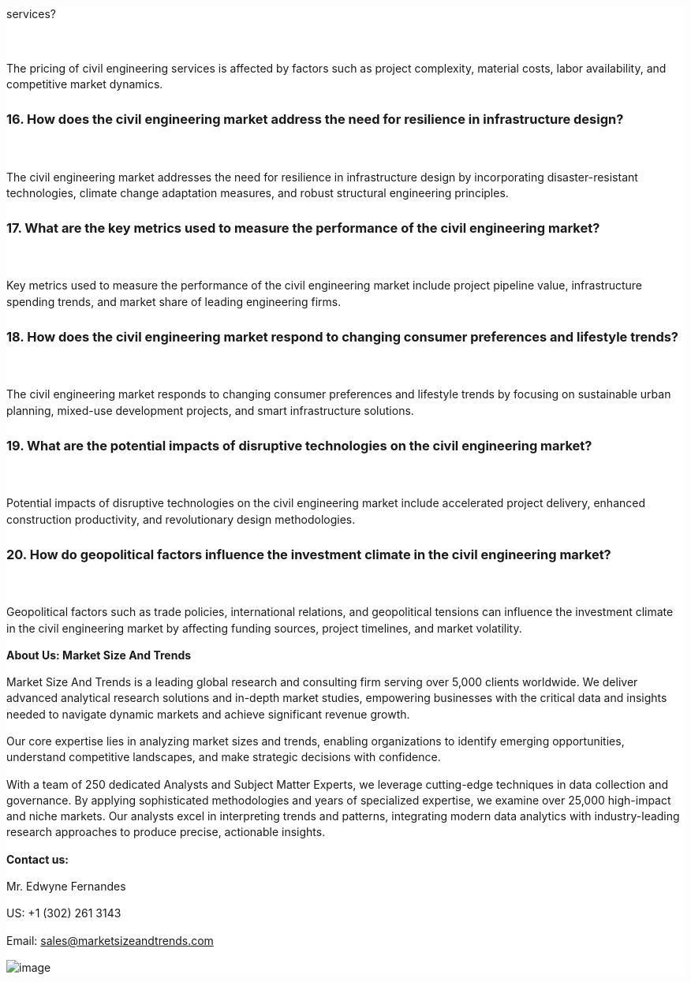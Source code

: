services?</h3><p>&nbsp;</p><p>The pricing of civil engineering services is affected by factors such as project complexity, material costs, labor availability, and competitive market dynamics.</p><h3>16. How does the civil engineering market address the need for resilience in infrastructure design?</h3><p>&nbsp;</p><p>The civil engineering market addresses the need for resilience in infrastructure design by incorporating disaster-resistant technologies, climate change adaptation measures, and robust structural engineering principles.</p><h3>17. What are the key metrics used to measure the performance of the civil engineering market?</h3><p>&nbsp;</p><p>Key metrics used to measure the performance of the civil engineering market include project pipeline value, infrastructure spending trends, and market share of leading engineering firms.</p><h3>18. How does the civil engineering market respond to changing consumer preferences and lifestyle trends?</h3><p>&nbsp;</p><p>The civil engineering market responds to changing consumer preferences and lifestyle trends by focusing on sustainable urban planning, mixed-use development projects, and smart infrastructure solutions.</p><h3>19. What are the potential impacts of disruptive technologies on the civil engineering market?</h3><p>&nbsp;</p><p>Potential impacts of disruptive technologies on the civil engineering market include accelerated project delivery, enhanced construction productivity, and revolutionary design methodologies.</p><h3>20. How do geopolitical factors influence the investment climate in the civil engineering market?</h3><p>&nbsp;</p><p>Geopolitical factors such as trade policies, international relations, and geopolitical tensions can influence the investment climate in the civil engineering market by affecting funding sources, project timelines, and market volatility.</p></body></html></p><p><strong>About Us:&nbsp;Market Size And Trends</strong></p><p>Market Size And Trends&nbsp;is a leading global research and consulting firm serving over 5,000 clients worldwide. We deliver advanced analytical research solutions and in-depth market studies, empowering businesses with the critical data and insights needed to navigate dynamic markets and achieve significant revenue growth.</p><p>Our core expertise lies in analyzing market sizes and trends, enabling organizations to identify emerging opportunities, understand competitive landscapes, and make strategic decisions with confidence.</p><p>With a team of 250 dedicated Analysts and Subject Matter Experts, we leverage cutting-edge techniques in data collection and governance. By applying sophisticated methodologies and years of specialized expertise, we examine over 25,000 high-impact and niche markets. Our analysts excel in interpreting trends and patterns, integrating modern data analytics with industry-leading research approaches to produce precise, actionable insights.</p><p><strong>Contact us:</strong></p><p>Mr. Edwyne Fernandes</p><p>US: +1 (302) 261 3143</p><p>Email: <a href="mailto:sales@marketsizeandtrends.com">sales@marketsizeandtrends.com</a>&nbsp;</p>
![image](https://github.com/user-attachments/assets/e967dff9-ab17-44f1-9c3e-339213f003f9)
